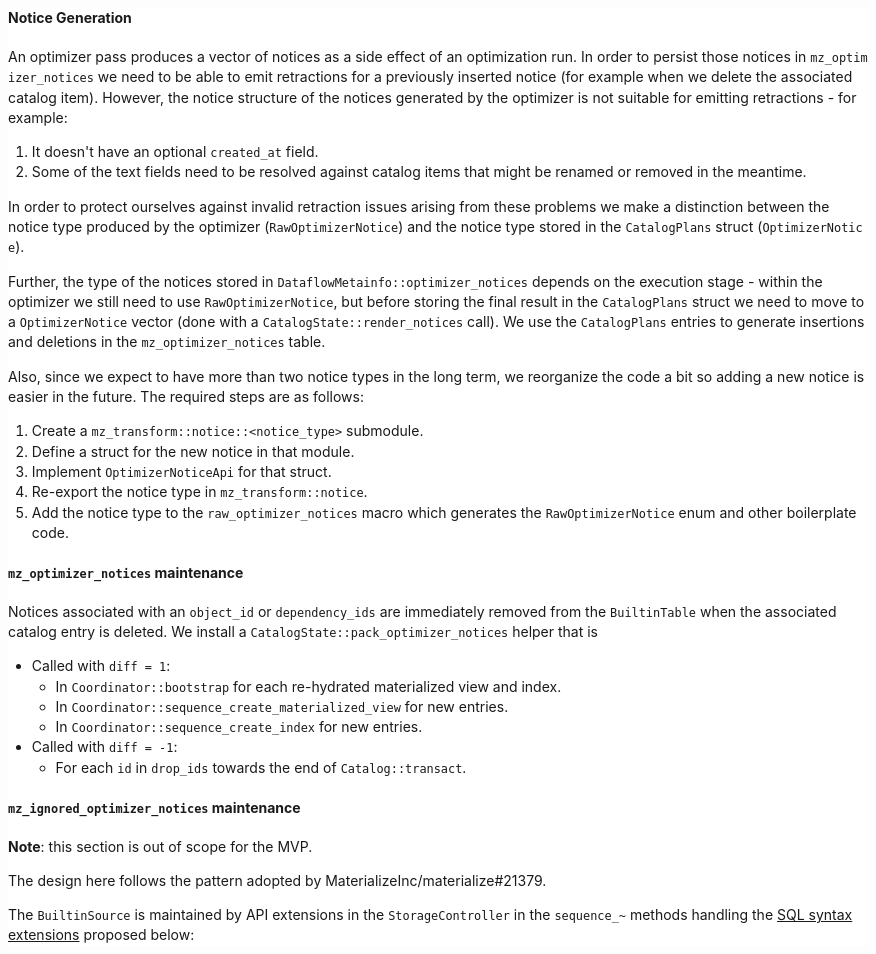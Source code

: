 #### Notice Generation

An optimizer pass produces a vector of notices as a side effect of an
optimization run. In order to persist those notices in
`mz_optimizer_notices` we need to be able to emit retractions for a
previously inserted notice (for example when we delete the associated catalog
item). However, the notice structure of the notices generated by the optimizer
is not suitable for emitting retractions - for example:

1. It doesn't have an optional `created_at` field.
2. Some of the text fields need to be resolved against catalog items that might
   be renamed or removed in the meantime.

In order to protect ourselves against invalid retraction issues arising from
these problems we make a distinction between the notice type produced by the
optimizer (`RawOptimizerNotice`) and the notice type stored in the
`CatalogPlans` struct (`OptimizerNotice`).

Further, the type of the notices stored in `DataflowMetainfo::optimizer_notices`
depends on the execution stage - within the optimizer we still need to use
`RawOptimizerNotice`, but before storing the final result in the `CatalogPlans`
struct we need to move to a `OptimizerNotice` vector (done with a
`CatalogState::render_notices` call). We use the `CatalogPlans` entries to
generate insertions and deletions in the `mz_optimizer_notices` table.

Also, since we expect to have more than two notice types in the long term, we
reorganize the code a bit so adding a new notice is easier in the future. The
required steps are as follows:

1. Create a `mz_transform::notice::<notice_type>` submodule.
2. Define a struct for the new notice in that module.
3. Implement `OptimizerNoticeApi` for that struct.
4. Re-export the notice type in `mz_transform::notice`.
5. Add the notice type to the `raw_optimizer_notices` macro which generates the
   `RawOptimizerNotice` enum and other boilerplate code.

#### `mz_optimizer_notices` maintenance

Notices associated with an `object_id` or `dependency_ids` are immediately
removed from the `BuiltinTable` when the associated catalog entry is deleted. We
install a `CatalogState::pack_optimizer_notices` helper that is

- Called with `diff = 1`:
  - In `Coordinator::bootstrap` for each re-hydrated materialized view and index.
  - In `Coordinator::sequence_create_materialized_view` for new entries.
  - In `Coordinator::sequence_create_index` for new entries.
- Called with `diff = -1`:
  - For each `id` in `drop_ids` towards the end of `Catalog::transact`.

#### `mz_ignored_optimizer_notices` maintenance

**Note**: this section is out of scope for the MVP.

The design here follows the pattern adopted by MaterializeInc/materialize#21379.

The `BuiltinSource` is maintained by API extensions in the `StorageController`
in the `sequence_~` methods handling the [SQL syntax
extensions](#sql-syntax-extensions) proposed below:

